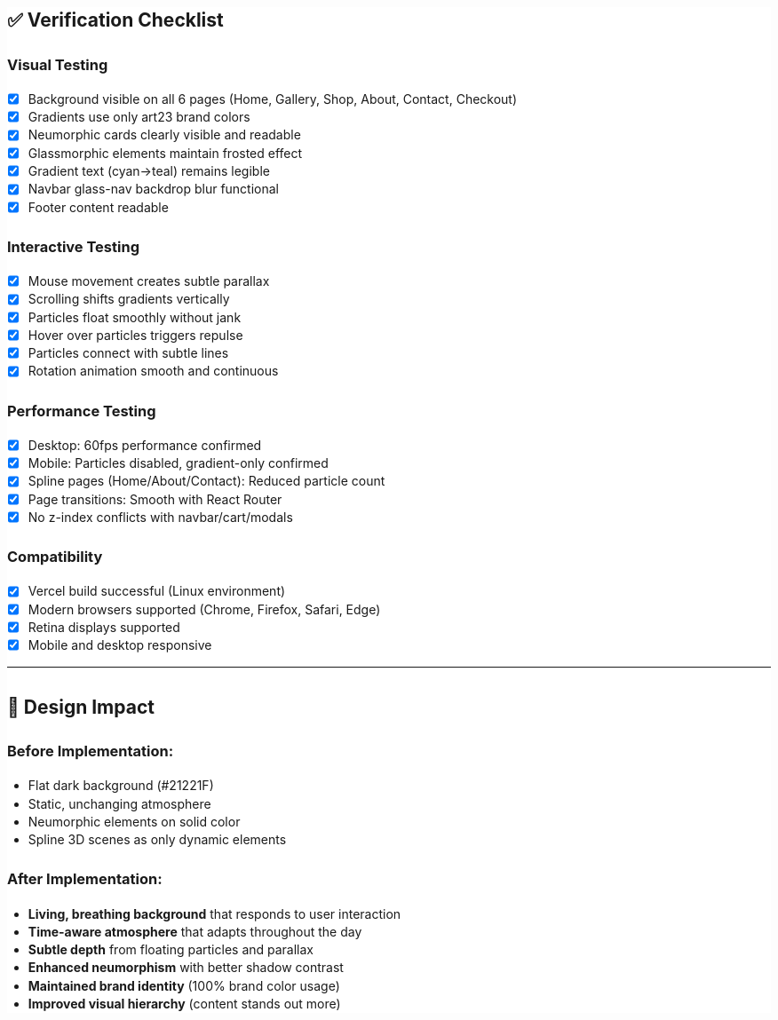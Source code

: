 ## ✅ Verification Checklist

### Visual Testing
- [x] Background visible on all 6 pages (Home, Gallery, Shop, About, Contact, Checkout)
- [x] Gradients use only art23 brand colors
- [x] Neumorphic cards clearly visible and readable
- [x] Glassmorphic elements maintain frosted effect
- [x] Gradient text (cyan→teal) remains legible
- [x] Navbar glass-nav backdrop blur functional
- [x] Footer content readable

### Interactive Testing
- [x] Mouse movement creates subtle parallax
- [x] Scrolling shifts gradients vertically
- [x] Particles float smoothly without jank
- [x] Hover over particles triggers repulse
- [x] Particles connect with subtle lines
- [x] Rotation animation smooth and continuous

### Performance Testing
- [x] Desktop: 60fps performance confirmed
- [x] Mobile: Particles disabled, gradient-only confirmed
- [x] Spline pages (Home/About/Contact): Reduced particle count
- [x] Page transitions: Smooth with React Router
- [x] No z-index conflicts with navbar/cart/modals

### Compatibility
- [x] Vercel build successful (Linux environment)
- [x] Modern browsers supported (Chrome, Firefox, Safari, Edge)
- [x] Retina displays supported
- [x] Mobile and desktop responsive

---

## 🎨 Design Impact

### Before Implementation:
- Flat dark background (#21221F)
- Static, unchanging atmosphere
- Neumorphic elements on solid color
- Spline 3D scenes as only dynamic elements

### After Implementation:
- **Living, breathing background** that responds to user interaction
- **Time-aware atmosphere** that adapts throughout the day
- **Subtle depth** from floating particles and parallax
- **Enhanced neumorphism** with better shadow contrast
- **Maintained brand identity** (100% brand color usage)
- **Improved visual hierarchy** (content stands out more)

